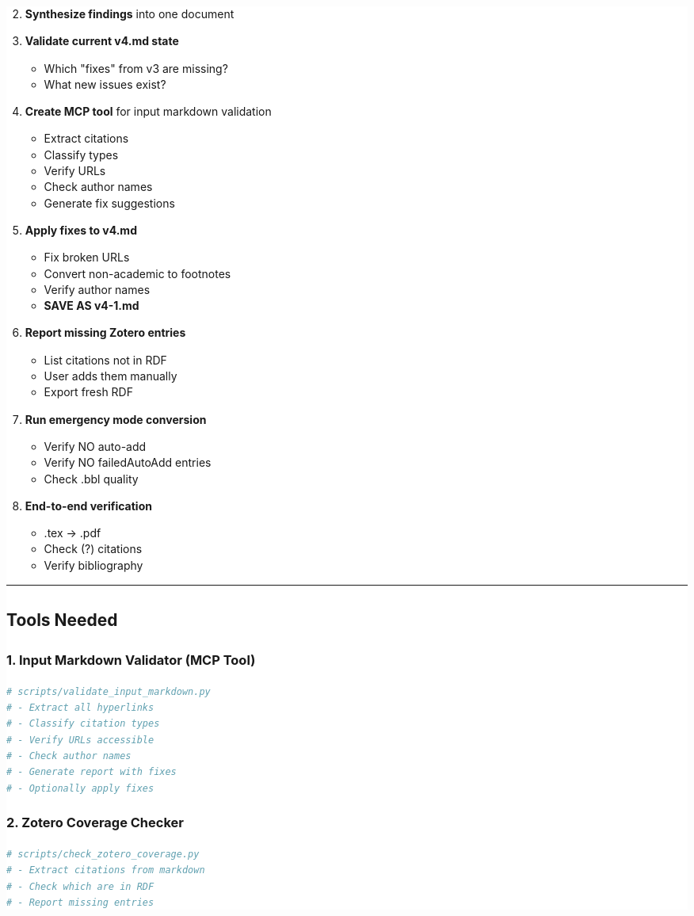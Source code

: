 2. **Synthesize findings** into one document

3. **Validate current v4.md state**
   - Which "fixes" from v3 are missing?
   - What new issues exist?

4. **Create MCP tool** for input markdown validation
   - Extract citations
   - Classify types
   - Verify URLs
   - Check author names
   - Generate fix suggestions

5. **Apply fixes to v4.md**
   - Fix broken URLs
   - Convert non-academic to footnotes
   - Verify author names
   - **SAVE AS v4-1.md**

6. **Report missing Zotero entries**
   - List citations not in RDF
   - User adds them manually
   - Export fresh RDF

7. **Run emergency mode conversion**
   - Verify NO auto-add
   - Verify NO failedAutoAdd entries
   - Check .bbl quality

8. **End-to-end verification**
   - .tex → .pdf
   - Check (?) citations
   - Verify bibliography

---

## Tools Needed

### 1. Input Markdown Validator (MCP Tool)
```python
# scripts/validate_input_markdown.py
# - Extract all hyperlinks
# - Classify citation types
# - Verify URLs accessible
# - Check author names
# - Generate report with fixes
# - Optionally apply fixes
```

### 2. Zotero Coverage Checker
```python
# scripts/check_zotero_coverage.py
# - Extract citations from markdown
# - Check which are in RDF
# - Report missing entries
```
